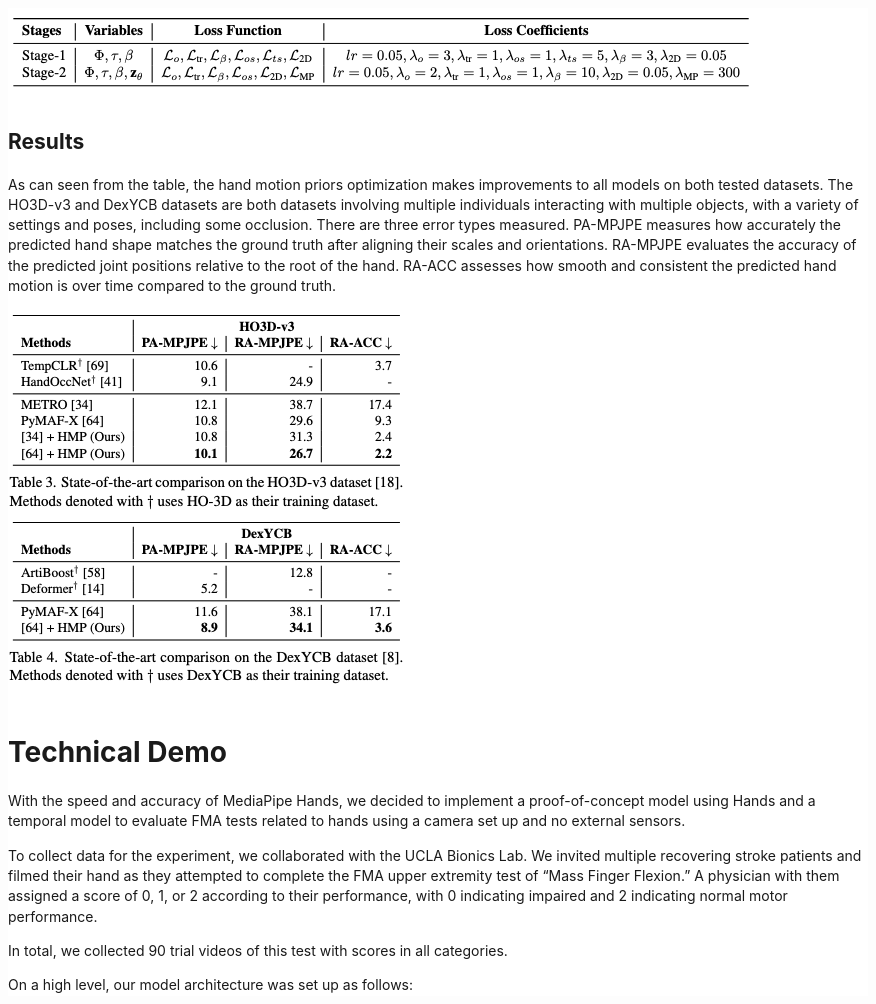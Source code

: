 ![Screenshot 2024-12-12 at 10.50.01 PM.png](../assets/images/33/Screenshot_2024-12-12_at_10.50.01_PM.png)

## Results

As can seen from the table, the hand motion priors optimization makes improvements to all models on both tested datasets. The HO3D-v3 and DexYCB datasets are both datasets involving multiple individuals interacting with multiple objects, with a variety of settings and poses, including some occlusion. There are three error types measured. PA-MPJPE measures how accurately the predicted hand shape matches the ground truth after aligning their scales and orientations. RA-MPJPE evaluates the accuracy of the predicted joint positions relative to the root of the hand. RA-ACC assesses how smooth and consistent the predicted hand motion is over time compared to the ground truth.

![Screenshot 2024-12-12 at 9.54.12 PM.png](../assets/images/33/Screenshot_2024-12-12_at_9.54.12_PM.png)

# Technical Demo

With the speed and accuracy of MediaPipe Hands, we decided to implement a proof-of-concept model using Hands and a temporal model to evaluate FMA tests related to hands using a camera set up and no external sensors.

To collect data for the experiment, we collaborated with the UCLA Bionics Lab. We invited multiple recovering stroke patients and filmed their hand as they attempted to complete the FMA upper extremity test of “Mass Finger Flexion.” A physician with them assigned a score of 0, 1, or 2 according to their performance, with 0 indicating impaired and 2 indicating normal motor performance.  

In total, we collected 90 trial videos of this test with scores in all categories.

On a high level, our model architecture was set up as follows:
